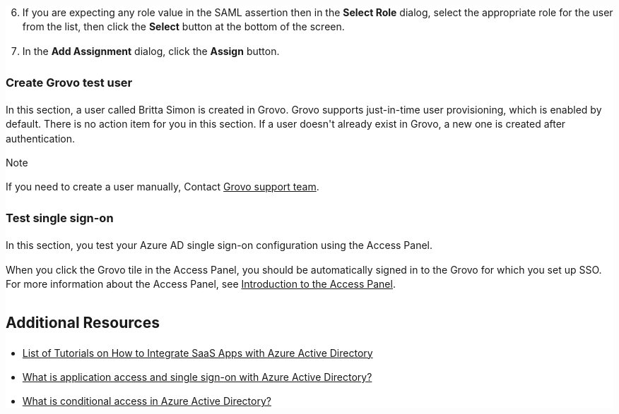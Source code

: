 6. If you are expecting any role value in the SAML assertion then in the **Select Role** dialog, select the appropriate role for the user from the list, then click the **Select** button at the bottom of the screen.

7. In the **Add Assignment** dialog, click the **Assign** button.

### Create Grovo test user

In this section, a user called Britta Simon is created in Grovo. Grovo supports just-in-time user provisioning, which is enabled by default. There is no action item for you in this section. If a user doesn't already exist in Grovo, a new one is created after authentication.

>[!Note]
>If you need to create a user manually, Contact [Grovo support team](https://www.grovo.com/contact-us).

### Test single sign-on 

In this section, you test your Azure AD single sign-on configuration using the Access Panel.

When you click the Grovo tile in the Access Panel, you should be automatically signed in to the Grovo for which you set up SSO. For more information about the Access Panel, see [Introduction to the Access Panel](https://docs.microsoft.com/azure/active-directory/active-directory-saas-access-panel-introduction).

## Additional Resources

- [ List of Tutorials on How to Integrate SaaS Apps with Azure Active Directory ](https://docs.microsoft.com/azure/active-directory/active-directory-saas-tutorial-list)

- [What is application access and single sign-on with Azure Active Directory? ](https://docs.microsoft.com/azure/active-directory/active-directory-appssoaccess-whatis)

- [What is conditional access in Azure Active Directory?](https://docs.microsoft.com/azure/active-directory/conditional-access/overview)

